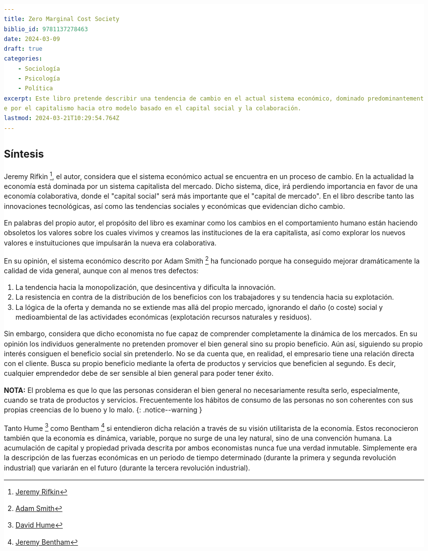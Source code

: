 ```yaml
---
title: Zero Marginal Cost Society
biblio_id: 9781137278463
date: 2024-03-09
draft: true
categories:
    - Sociología
    - Psicología
    - Política
excerpt: Este libro pretende describir una tendencia de cambio en el actual sistema económico, dominado predominantemente por el capitalismo hacia otro modelo basado en el capital social y la colaboración.
lastmod: 2024-03-21T10:29:54.764Z
---
```


## Síntesis
Jeremy Rifkin [^rifkin], el autor, considera que el sistema económico actual se encuentra en un proceso de cambio. En la actualidad la economía está dominada por un sistema capitalista del mercado. Dicho sistema, dice, irá perdiendo importancia en favor de una economía colaborativa, donde el "capital social" será más importante que el "capital de mercado". En el libro describe tanto las innovaciones tecnológicas, así como las tendencias sociales y económicas que evidencian dicho cambio.

En palabras del propio autor, el propósito del libro es examinar como los cambios en el comportamiento humano están haciendo obsoletos los valores sobre los cuales vivimos y creamos las instituciones de la era capitalista, así como explorar los nuevos valores e instuituciones que impulsarán la nueva era colaborativa.

En su opinión, el sistema económico descrito por Adam Smith [^adam_smith] ha funcionado porque ha conseguido mejorar dramáticamente la calidad de vida general, aunque con al menos tres defectos:
1. La tendencia hacia la monopolización, que desincentiva y dificulta la innovación.
1. La resistencia en contra de la distribución de los beneficios con los trabajadores y su tendencia hacia su explotación.
1. La lógica de la oferta y demanda no se extiende mas allá del propio mercado, ignorando el daño (o coste) social y medioambiental de las actividades económicas (explotación recursos naturales y residuos).

Sin embargo, considera que dicho economista no fue capaz de comprender completamente la dinámica de los mercados. En su opinión los individuos generalmente no pretenden promover el bien general sino su propio beneficio. Aún así, siguiendo su propio interés consiguen el beneficio social sin pretenderlo. No se da cuenta que, en realidad, el empresario tiene una relación directa con el cliente. Busca su propio beneficio mediante la oferta de productos y servicios que beneficien al segundo. Es decir, cualquier emprendedor debe de ser sensible al bien general para poder tener éxito. 

**NOTA:** El problema es que lo que las personas consideran el bien general no necesariamente resulta serlo, especialmente, cuando se trata de productos y servicios. Frecuentemente los hábitos de consumo de las personas no son coherentes con sus propias creencias de lo bueno y lo malo.
{: .notice--warning }

Tanto Hume [^Hume] como Bentham [^Bentham] si entendieron dicha relación a través de su visión utilitarista de la economía. Estos reconocieron también que la economía es dinámica, variable, porque no surge de una ley natural, sino de una convención humana. La acumulación de capital y propiedad privada descrita por ambos economistas nunca fue una verdad inmutable. Simplemente era la descripción de las fuerzas económicas en un periodo de tiempo determinado (durante la primera y segunda revolución industrial) que variarán en el futuro (durante la tercera revolución industrial).


[^rifkin]: [Jeremy Rifkin](https://es.wikipedia.org/wiki/Jeremy_Rifkin)
[^adam_smith]: [Adam Smith](https://es.wikipedia.org/wiki/Adam_Smith)
[^Hume]: [David Hume](https://es.wikipedia.org/wiki/David_Hume)
[^Bentham]: [Jeremy Bentham](https://es.wikipedia.org/wiki/Jeremy_Bentham)
[^keynes]: [John Maynard Keynes](https://es.wikipedia.org/wiki/John_Maynard_Keynes)
[^weber]: [Max Weber](https://es.wikipedia.org/wiki/Max_Weber)
[^lock]: [John Locke](https://es.wikipedia.org/wiki/John_Locke)
[^stuart_mill]: [John Stuart Mill](https://es.wikipedia.org/wiki/John_Stuart_Mill)
[^spencer]: [Herbert Spencer](https://es.wikipedia.org/wiki/Herbert_Spencer)
[^darwin]: [Charles Darwin](https://es.wikipedia.org/wiki/Charles_Darwin)
[^keynesnietos]: [Keynes, 1930 - Posibilidades económicas para nuestros nietos](http://gesd.free.fr/keynietos.pdf)
[^keynesnietos_eng]: [Keynes, 1930 - Economic Possibilities for our Grandchildren](http://www.econ.yale.edu/smith/econ116a/keynes1.pdf)
[^etica_protestante_trabajo]: [Max Weber, 1905 - Ética protestante del trabajo](https://es.wikipedia.org/wiki/%C3%89tica_protestante_del_trabajo)
